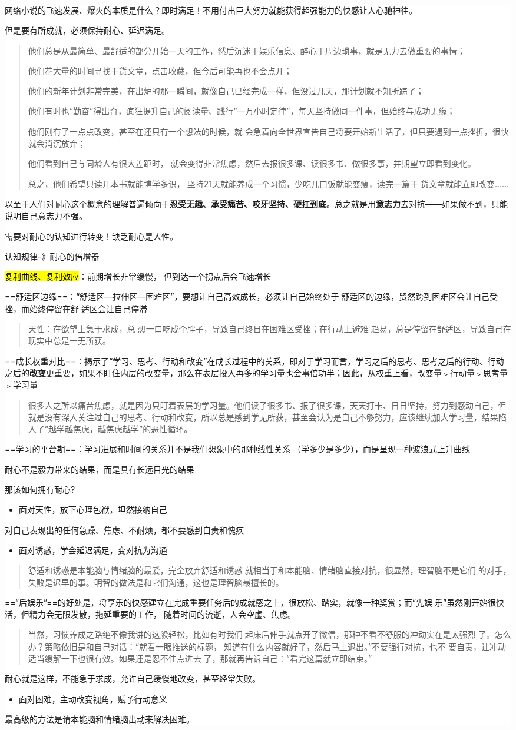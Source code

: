 网络小说的飞速发展、爆火的本质是什么？即时满足！不用付出巨大努力就能获得超强能力的快感让人心驰神往。

但是要有所成就，必须保持耐心、延迟满足。

> 他们总是从最简单、最舒适的部分开始一天的工作，然后沉迷于娱乐信息、醉心于周边琐事，就是无力去做重要的事情；
>
> 他们花大量的时间寻找干货文章，点击收藏，但今后可能再也不会点开；
>
> 他们的新年计划非常完美，在出炉的那一瞬间，就像自己已经完成一样，但没过几天，那计划就不知所踪了；
>
> 他们有时也“勤奋”得出奇，疯狂提升自己的阅读量、践行“一万小时定律”，每天坚持做同一件事，但始终与成功无缘；
>
> 他们刚有了一点点改变，甚至在还只有一个想法的时候，就 会急着向全世界宣告自己将要开始新生活了，但只要遇到一点挫折，很快就会消沉放弃；
>
> 他们看到自己与同龄人有很大差距时， 就会变得非常焦虑，然后去报很多课、读很多书、做很多事，并期望立即看到变化。
>
> 总之，他们希望只读几本书就能博学多识， 坚持21天就能养成一个习惯，少吃几口饭就能变瘦，读完一篇干 货文章就能立即改变……

以至于人们对耐心这个概念的理解普遍倾向于**忍受无趣、承受痛苦、咬牙坚持、硬扛到底**。总之就是用**意志力**去对抗——如果做不到，只能说明自己意志力不强。 

需要对耐心的认知进行转变！缺乏耐心是人性。

认知规律-》耐心的倍增器

<mark>复利曲线、复利效应</mark>：前期增长非常缓慢， 但到达一个拐点后会飞速增长

==舒适区边缘==：“舒适区—拉伸区—困难区”，要想让自己高效成长，必须让自己始终处于 舒适区的边缘，贸然跨到困难区会让自己受挫，而始终停留在舒 适区会让自己停滞

> 天性：在欲望上急于求成，总 想一口吃成个胖子，导致自己终日在困难区受挫；在行动上避难 趋易，总是停留在舒适区，导致自己在现实中总是一无所获。

==成长权重对比==：揭示了“学习、思考、行动和改变”在成长过程中的关系，即对于学习而言，学习之后的思考、思考之后的行动、行动之后的**改变**更重要，如果不盯住内层的改变量，那么在表层投入再多的学习量也会事倍功半；因此，从权重上看，改变量﹥行动量﹥思考量﹥学习量

> 很多人之所以痛苦焦虑，就是因为只盯着表层的学习量。他们读了很多书、报了很多课，天天打卡、日日坚持，努力到感动自己，但就是没有深入关注过自己的思考、行动和改变，所以总是感到学无所获，甚至会认为是自己不够努力，应该继续加大学习量，结果陷入了“越学越焦虑，越焦虑越学”的恶性循环。

==学习的平台期==：学习进展和时间的关系并不是我们想象中的那种线性关系 （学多少是多少），而是呈现一种波浪式上升曲线

耐心不是毅力带来的结果，而是具有长远目光的结果

那该如何拥有耐心?

- 面对天性，放下心理包袱，坦然接纳自己

对自己表现出的任何急躁、焦虑、不耐烦，都不要感到自责和愧疚

- 面对诱惑，学会延迟满足，变对抗为沟通

> 舒适和诱惑是本能脑与情绪脑的最爱，完全放弃舒适和诱惑 就相当于和本能脑、情绪脑直接对抗，很显然，理智脑不是它们 的对手，失败是迟早的事。明智的做法是和它们沟通，这也是理智脑最擅长的。

==“后娱乐”==的好处是，将享乐的快感建立在完成重要任务后的成就感之上，很放松、踏实，就像一种奖赏；而“先娱 乐”虽然刚开始很快活，但精力会无限发散，拖延重要的工作， 随着时间的流逝，人会空虚、焦虑。

> 当然，习惯养成之路绝不像我讲的这般轻松，比如有时我们 起床后伸手就点开了微信，那种不看不舒服的冲动实在是太强烈 了。怎么办？策略依旧是和自己对话：“就看一眼推送的标题， 知道有什么内容就好了，然后马上退出。”不要强行对抗，也不 要自责，让冲动适当缓解一下也很有效。如果还是忍不住点进去 了，那就再告诉自己：“看完这篇就立即结束。”

耐心就是这样，不能急于求成，允许自己缓慢地改变，甚至经常失败。

- 面对困难，主动改变视角，赋予行动意义

最高级的方法是请本能脑和情绪脑出动来解决困难。
